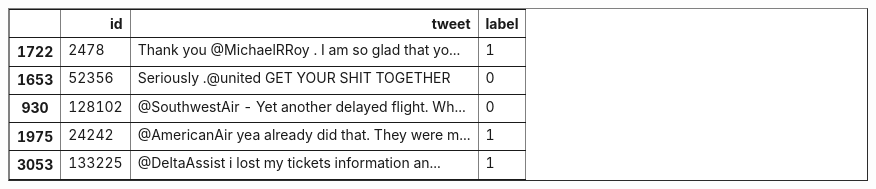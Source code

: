 


<div>
<style scoped>
    .dataframe tbody tr th:only-of-type {
        vertical-align: middle;
    }

    .dataframe tbody tr th {
        vertical-align: top;
    }

    .dataframe thead th {
        text-align: right;
    }
</style>
<table border="1" class="dataframe">
  <thead>
    <tr style="text-align: right;">
      <th></th>
      <th>id</th>
      <th>tweet</th>
      <th>label</th>
    </tr>
  </thead>
  <tbody>
    <tr>
      <th>1722</th>
      <td>2478</td>
      <td>Thank you @MichaelRRoy .  I am so glad that yo...</td>
      <td>1</td>
    </tr>
    <tr>
      <th>1653</th>
      <td>52356</td>
      <td>Seriously .@united GET YOUR SHIT TOGETHER</td>
      <td>0</td>
    </tr>
    <tr>
      <th>930</th>
      <td>128102</td>
      <td>@SouthwestAir - Yet another delayed flight. Wh...</td>
      <td>0</td>
    </tr>
    <tr>
      <th>1975</th>
      <td>24242</td>
      <td>@AmericanAir yea already did that. They were m...</td>
      <td>1</td>
    </tr>
    <tr>
      <th>3053</th>
      <td>133225</td>
      <td>@DeltaAssist i lost my tickets information  an...</td>
      <td>1</td>
    </tr>
  </tbody>
</table>
</div>
